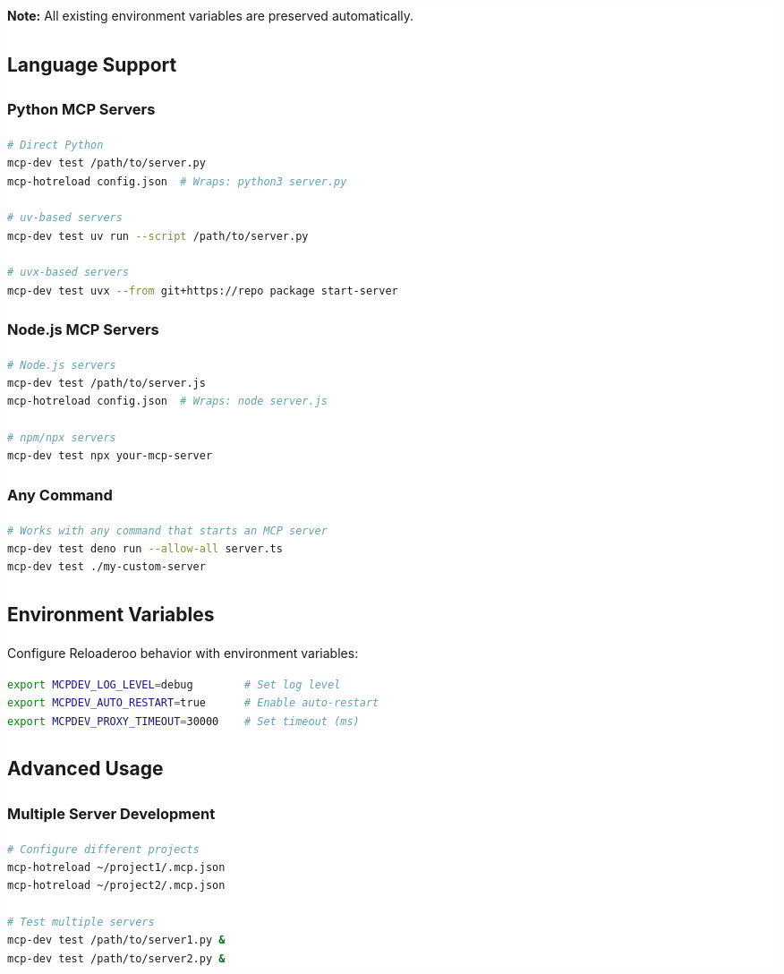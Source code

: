 **Note:** All existing environment variables are preserved automatically.

## Language Support

### Python MCP Servers
```bash
# Direct Python
mcp-dev test /path/to/server.py
mcp-hotreload config.json  # Wraps: python3 server.py

# uv-based servers
mcp-dev test uv run --script /path/to/server.py

# uvx-based servers
mcp-dev test uvx --from git+https://repo package start-server
```

### Node.js MCP Servers
```bash
# Node.js servers
mcp-dev test /path/to/server.js
mcp-hotreload config.json  # Wraps: node server.js

# npm/npx servers
mcp-dev test npx your-mcp-server
```

### Any Command
```bash
# Works with any command that starts an MCP server
mcp-dev test deno run --allow-all server.ts
mcp-dev test ./my-custom-server
```

## Environment Variables

Configure Reloaderoo behavior with environment variables:

```bash
export MCPDEV_LOG_LEVEL=debug        # Set log level
export MCPDEV_AUTO_RESTART=true      # Enable auto-restart
export MCPDEV_PROXY_TIMEOUT=30000    # Set timeout (ms)
```

## Advanced Usage

### Multiple Server Development

```bash
# Configure different projects
mcp-hotreload ~/project1/.mcp.json
mcp-hotreload ~/project2/.mcp.json

# Test multiple servers
mcp-dev test /path/to/server1.py &
mcp-dev test /path/to/server2.py &
```
